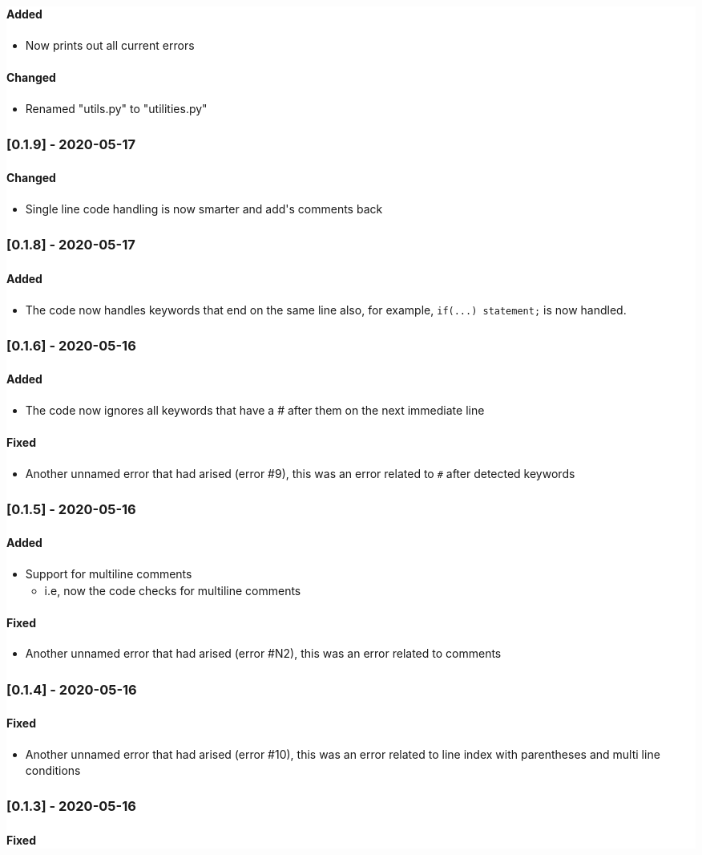 #### Added

- Now prints out all current errors

#### Changed

- Renamed "utils.py" to "utilities.py"

### [0.1.9] - 2020-05-17

#### Changed

- Single line code handling is now smarter and add's comments back

### [0.1.8] - 2020-05-17

#### Added

- The code now handles keywords that end on the same line also, for example, `if(...) statement;` is now handled.

### [0.1.6] - 2020-05-16

#### Added

- The code now ignores all keywords that have a # after them on the next immediate line

#### Fixed

- Another unnamed error that had arised (error #9), this was an error related to `#` after detected keywords

### [0.1.5] - 2020-05-16

#### Added

- Support for multiline comments
  - i.e, now the code checks for multiline comments

#### Fixed

- Another unnamed error that had arised (error #N2), this was an error related to comments

### [0.1.4] - 2020-05-16

#### Fixed

- Another unnamed error that had arised (error #10), this was an error related to line index with parentheses and multi line conditions

### [0.1.3] - 2020-05-16

#### Fixed


[Not Listed Changes]: https://github.com/PjrCodes/CodeStyliser/compare/v0.1.11...HEAD
[0.1.11]: https://github.com/PjrCodes/CodeStyliser/compare/releases/tag/v0.1.11